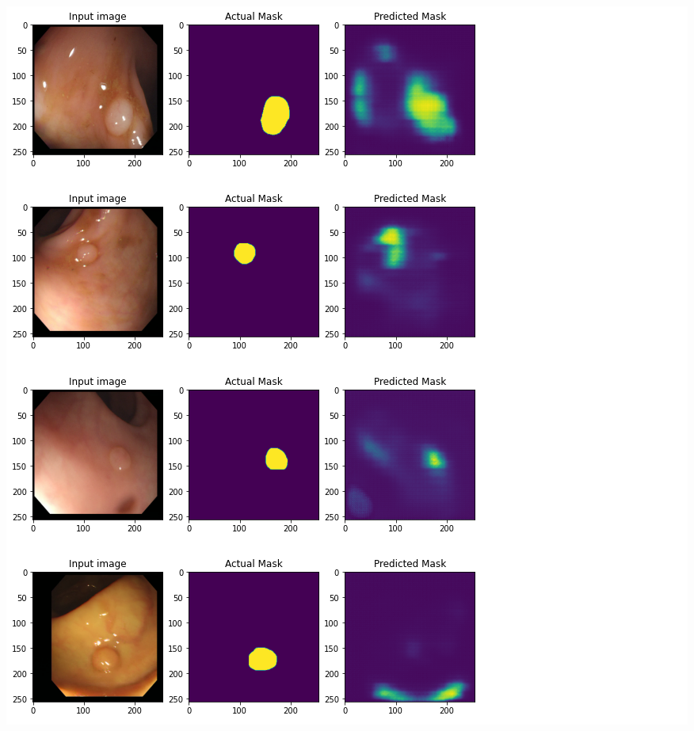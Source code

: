 


    
![png](output_57_1.png)
    



    
![png](output_57_2.png)
    



    
![png](output_57_3.png)
    



    
![png](output_57_4.png)
    
